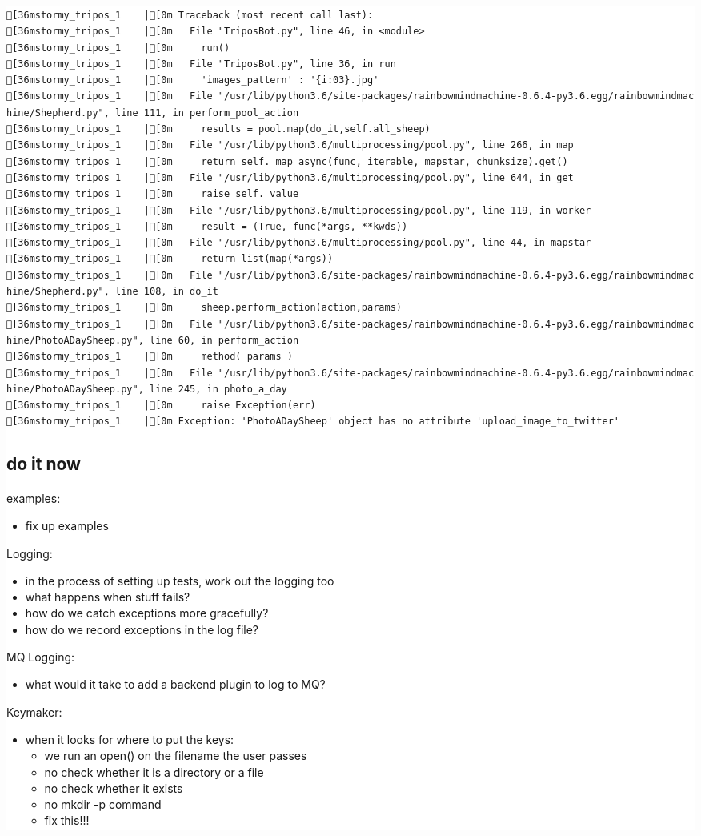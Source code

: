 ```
[36mstormy_tripos_1    |[0m Traceback (most recent call last):
[36mstormy_tripos_1    |[0m   File "TriposBot.py", line 46, in <module>
[36mstormy_tripos_1    |[0m     run()
[36mstormy_tripos_1    |[0m   File "TriposBot.py", line 36, in run
[36mstormy_tripos_1    |[0m     'images_pattern' : '{i:03}.jpg'
[36mstormy_tripos_1    |[0m   File "/usr/lib/python3.6/site-packages/rainbowmindmachine-0.6.4-py3.6.egg/rainbowmindmachine/Shepherd.py", line 111, in perform_pool_action
[36mstormy_tripos_1    |[0m     results = pool.map(do_it,self.all_sheep)
[36mstormy_tripos_1    |[0m   File "/usr/lib/python3.6/multiprocessing/pool.py", line 266, in map
[36mstormy_tripos_1    |[0m     return self._map_async(func, iterable, mapstar, chunksize).get()
[36mstormy_tripos_1    |[0m   File "/usr/lib/python3.6/multiprocessing/pool.py", line 644, in get
[36mstormy_tripos_1    |[0m     raise self._value
[36mstormy_tripos_1    |[0m   File "/usr/lib/python3.6/multiprocessing/pool.py", line 119, in worker
[36mstormy_tripos_1    |[0m     result = (True, func(*args, **kwds))
[36mstormy_tripos_1    |[0m   File "/usr/lib/python3.6/multiprocessing/pool.py", line 44, in mapstar
[36mstormy_tripos_1    |[0m     return list(map(*args))
[36mstormy_tripos_1    |[0m   File "/usr/lib/python3.6/site-packages/rainbowmindmachine-0.6.4-py3.6.egg/rainbowmindmachine/Shepherd.py", line 108, in do_it
[36mstormy_tripos_1    |[0m     sheep.perform_action(action,params)
[36mstormy_tripos_1    |[0m   File "/usr/lib/python3.6/site-packages/rainbowmindmachine-0.6.4-py3.6.egg/rainbowmindmachine/PhotoADaySheep.py", line 60, in perform_action
[36mstormy_tripos_1    |[0m     method( params )
[36mstormy_tripos_1    |[0m   File "/usr/lib/python3.6/site-packages/rainbowmindmachine-0.6.4-py3.6.egg/rainbowmindmachine/PhotoADaySheep.py", line 245, in photo_a_day
[36mstormy_tripos_1    |[0m     raise Exception(err)
[36mstormy_tripos_1    |[0m Exception: 'PhotoADaySheep' object has no attribute 'upload_image_to_twitter'
```


## do it now

examples:
- fix up examples

Logging:
- in the process of setting up tests, work out the logging too
- what happens when stuff fails?
- how do we catch exceptions more gracefully?
- how do we record exceptions in the log file?

MQ Logging:
- what would it take to add a backend plugin to log to MQ?

Keymaker:
- when it looks for where to put the keys:
    - we run an open() on the filename the user passes
    - no check whether it is a directory or a file
    - no check whether it exists
    - no mkdir -p command
    - fix this!!!

